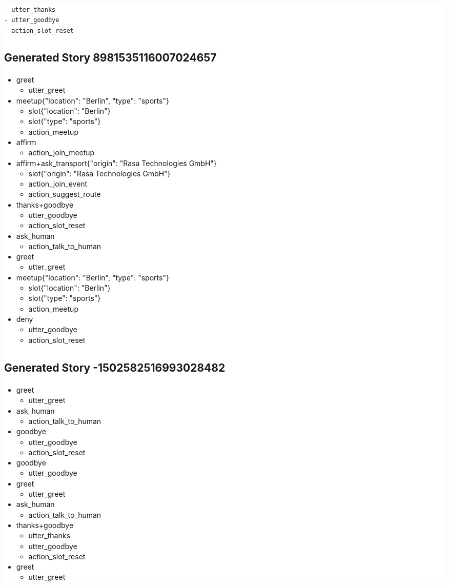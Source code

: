     - utter_thanks
    - utter_goodbye
    - action_slot_reset

## Generated Story 8981535116007024657
* greet
    - utter_greet
* meetup{"location": "Berlin", "type": "sports"}
    - slot{"location": "Berlin"}
    - slot{"type": "sports"}
    - action_meetup
* affirm
    - action_join_meetup
* affirm+ask_transport{"origin": "Rasa Technologies GmbH"}
    - slot{"origin": "Rasa Technologies GmbH"}
    - action_join_event
    - action_suggest_route
* thanks+goodbye
    - utter_goodbye
    - action_slot_reset
* ask_human
    - action_talk_to_human
* greet
    - utter_greet
* meetup{"location": "Berlin", "type": "sports"}
    - slot{"location": "Berlin"}
    - slot{"type": "sports"}
    - action_meetup
* deny
    - utter_goodbye
    - action_slot_reset

## Generated Story -1502582516993028482
* greet
    - utter_greet
* ask_human
    - action_talk_to_human
* goodbye
    - utter_goodbye
    - action_slot_reset
* goodbye
    - utter_goodbye
* greet
    - utter_greet
* ask_human
    - action_talk_to_human
* thanks+goodbye
    - utter_thanks
    - utter_goodbye
    - action_slot_reset
* greet
    - utter_greet
